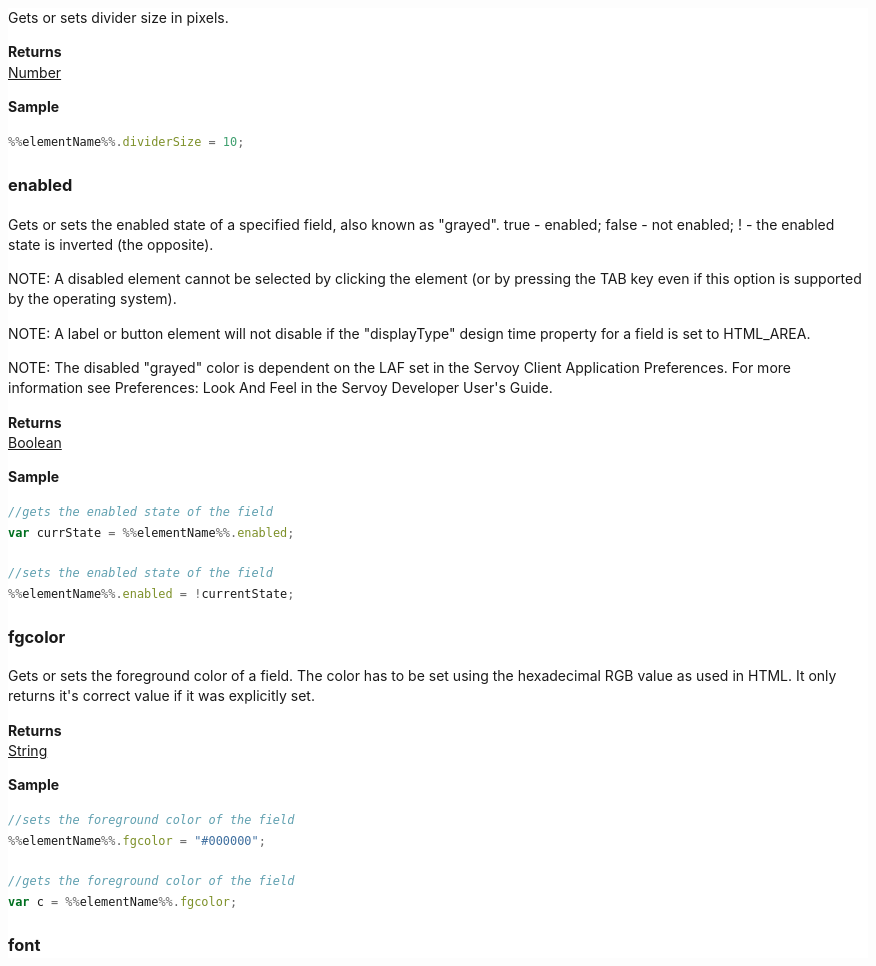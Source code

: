 Gets or sets divider size in pixels.

**Returns**\
[Number](../../../js-lib/number.md)

**Sample**

```javascript
%%elementName%%.dividerSize = 10;
```

### enabled

Gets or sets the enabled state of a specified field, also known as "grayed". true - enabled; false - not enabled; ! - the enabled state is inverted (the opposite).

NOTE: A disabled element cannot be selected by clicking the element (or by pressing the TAB key even if this option is supported by the operating system).

NOTE: A label or button element will not disable if the "displayType" design time property for a field is set to HTML\_AREA.

NOTE: The disabled "grayed" color is dependent on the LAF set in the Servoy Client Application Preferences. For more information see Preferences: Look And Feel in the Servoy Developer User's Guide.

**Returns**\
[Boolean](../../../js-lib/boolean.md)

**Sample**

```javascript
//gets the enabled state of the field
var currState = %%elementName%%.enabled;

//sets the enabled state of the field
%%elementName%%.enabled = !currentState;
```

### fgcolor

Gets or sets the foreground color of a field. The color has to be set using the hexadecimal RGB value as used in HTML. It only returns it's correct value if it was explicitly set.

**Returns**\
[String](../../../js-lib/string.md)

**Sample**

```javascript
//sets the foreground color of the field
%%elementName%%.fgcolor = "#000000";

//gets the foreground color of the field
var c = %%elementName%%.fgcolor;
```

### font
